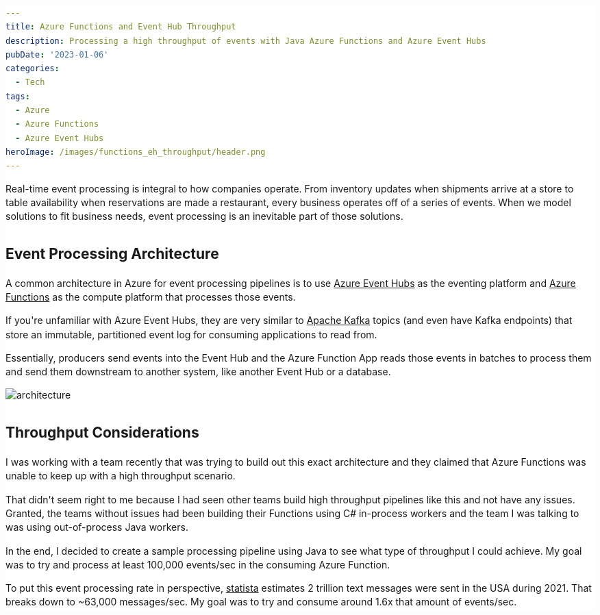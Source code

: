 ```yaml
---
title: Azure Functions and Event Hub Throughput
description: Processing a high throughput of events with Java Azure Functions and Azure Event Hubs
pubDate: '2023-01-06'
categories:
  - Tech
tags:
  - Azure
  - Azure Functions
  - Azure Event Hubs
heroImage: /images/functions_eh_throughput/header.png
---
```


Real-time event processing is integral to how companies operate. From inventory updates when shipments arrive at a store to table availability when reservations are made a restaurant, every business operates off of a series of events. When we model solutions to fit business needs, event processing is an inevitable part of those solutions.

## Event Processing Architecture

A common architecture in Azure for event processing pipelines is to use [Azure Event Hubs](https://learn.microsoft.com/en-us/azure/event-hubs/event-hubs-about) as the eventing platform and [Azure Functions](https://learn.microsoft.com/en-us/azure/azure-functions/functions-overview) as the compute platform that processes those events.

If you're unfamiliar with Azure Event Hubs, they are very similar to [Apache Kafka](https://en.wikipedia.org/wiki/Apache_Kafka) topics (and even have Kafka endpoints) that store an immutable, partitioned event log for consuming applications to read from.

Essentially, producers send events into the Event Hub and the Azure Function App reads those events in batches to process them and send them downstream to another system, like another Event Hub or a database.

![architecture](/images/functions_eh_throughput/functions_eventhub_architecture.drawio.svg)

## Throughput Considerations

I was working with a team recently that was trying to build out this exact architecture and they claimed that Azure Functions was unable to keep up with a high throughput scenario.

That didn't seem right to me because I had seen other teams build high throughput pipelines like this and not have any issues. Granted, the teams without issues had been building their Functions using C# in-process workers and the team I was talking to was using out-of-process Java workers.

In the end, I decided to create a sample processing pipeline using Java to see what type of throughput I could achieve. My goal was to try and process at least 100,000 events/sec in the consuming Azure Function.

To put this event processing rate in perspective, [statista](https://www.statista.com/statistics/185879/number-of-text-messages-in-the-united-states-since-2005/) estimates 2 trillion text messages were sent in the USA during 2021. That breaks down to ~63,000 messages/sec. My goal was to try and consume around 1.6x that amount of events/sec.
